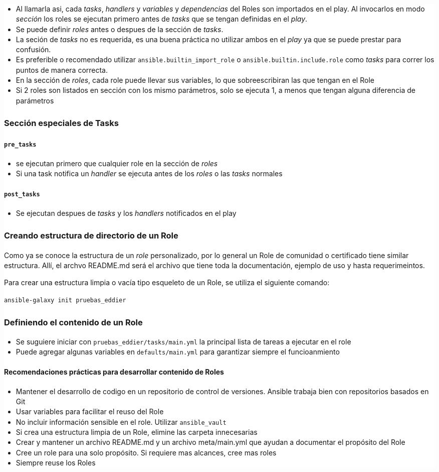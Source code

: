 - Al llamarla asi, cada _tasks_, _handlers_ y _variables_ y _dependencias_ del Roles son importados en el play. Al invocarlos en modo _sección_ los roles se ejecutan primero antes de _tasks_ que se tengan definidas en el _play_.
- Se puede definir _roles_ antes o despues de la sección de _tasks_.
- La seción de _tasks_ no es requerida, es una buena práctica no utilizar ambos en el _play_ ya que se puede prestar para confusión.
- Es preferible o recomendado utilizar `ansible.builtin_import_role` o `ansible.builtin.include.role` como _tasks_ para correr los puntos de manera correcta.
- En la sección de _roles_, cada role puede llevar sus variables, lo que sobreescribiran las que tengan en el Role
- Si 2 roles son listados en sección con los mismo parámetros, solo se ejecuta 1, a menos que tengan alguna diferencia de parámetros

### Sección especiales de Tasks

#### `pre_tasks` 

- se ejecutan primero que cualquier role en la sección de _roles_
- Si una task notifica un _handler_ se ejecuta antes de los _roles_ o las _tasks_ normales

#### `post_tasks`

- Se ejecutan despues de _tasks_ y los _handlers_ notificados en el play

### Creando estructura de directorio de un Role

Como ya se conoce la estructura de un _role_ personalizado, por lo general un Role de comunidad o certificado tiene similar estructura. Allí, el archvo README.md será el archivo que tiene toda la documentación, ejemplo de uso y hasta requerimeintos.

Para crear una estructura limpia o vacía tipo esqueleto de un Role, se utiliza el siguiente comando:

```bash
ansible-galaxy init pruebas_eddier
```

### Definiendo el contenido de un Role

- Se suguiere iniciar con `pruebas_eddier/tasks/main.yml` la principal lista de tareas a ejecutar en el role
- Puede agregar algunas variables en `defaults/main.yml` para garantizar siempre el funcioanmiento

#### Recomendaciones prácticas para desarrollar contenido de Roles

- Mantener el desarrollo de codigo en un repositorio de control de versiones. Ansible trabaja bien con repositorios basados en Git
- Usar variables para facilitar el reuso del Role
- No incluir información sensible en el role. Utilizar `ansible_vault`
- Si crea una estructura limpia de un Role, elimine las carpeta innecesarias
- Crear y mantener un archivo README.md y un archivo meta/main.yml que ayudan a documentar el propósito del Role
- Cree un role para una solo propósito. Si requiere mas alcances, cree mas roles
- Siempre reuse los Roles
